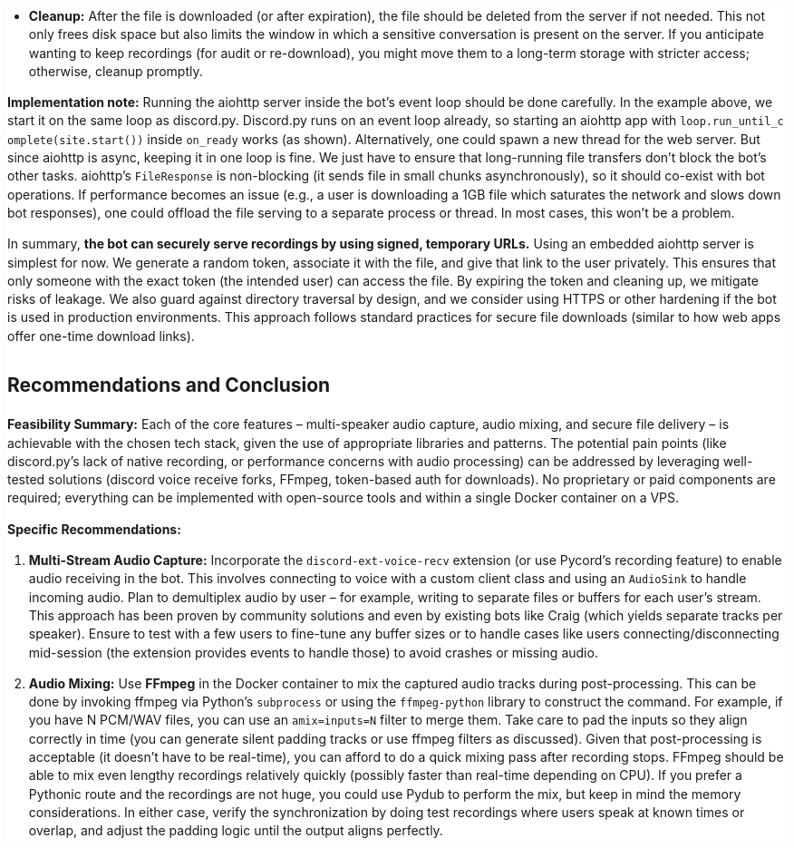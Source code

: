 * **Cleanup:** After the file is downloaded (or after expiration), the file should be deleted from the server if not needed. This not only frees disk space but also limits the window in which a sensitive conversation is present on the server. If you anticipate wanting to keep recordings (for audit or re-download), you might move them to a long-term storage with stricter access; otherwise, cleanup promptly.

**Implementation note:** Running the aiohttp server inside the bot’s event loop should be done carefully. In the example above, we start it on the same loop as discord.py. Discord.py runs on an event loop already, so starting an aiohttp app with `loop.run_until_complete(site.start())` inside `on_ready` works (as shown). Alternatively, one could spawn a new thread for the web server. But since aiohttp is async, keeping it in one loop is fine. We just have to ensure that long-running file transfers don’t block the bot’s other tasks. aiohttp’s `FileResponse` is non-blocking (it sends file in small chunks asynchronously), so it should co-exist with bot operations. If performance becomes an issue (e.g., a user is downloading a 1GB file which saturates the network and slows down bot responses), one could offload the file serving to a separate process or thread. In most cases, this won’t be a problem.

In summary, **the bot can securely serve recordings by using signed, temporary URLs.** Using an embedded aiohttp server is simplest for now. We generate a random token, associate it with the file, and give that link to the user privately. This ensures that only someone with the exact token (the intended user) can access the file. By expiring the token and cleaning up, we mitigate risks of leakage. We also guard against directory traversal by design, and we consider using HTTPS or other hardening if the bot is used in production environments. This approach follows standard practices for secure file downloads (similar to how web apps offer one-time download links).

## Recommendations and Conclusion

**Feasibility Summary:** Each of the core features – multi-speaker audio capture, audio mixing, and secure file delivery – is achievable with the chosen tech stack, given the use of appropriate libraries and patterns. The potential pain points (like discord.py’s lack of native recording, or performance concerns with audio processing) can be addressed by leveraging well-tested solutions (discord voice receive forks, FFmpeg, token-based auth for downloads). No proprietary or paid components are required; everything can be implemented with open-source tools and within a single Docker container on a VPS.

**Specific Recommendations:**

1. **Multi-Stream Audio Capture:** Incorporate the `discord-ext-voice-recv` extension (or use Pycord’s recording feature) to enable audio receiving in the bot. This involves connecting to voice with a custom client class and using an `AudioSink` to handle incoming audio. Plan to demultiplex audio by user – for example, writing to separate files or buffers for each user’s stream. This approach has been proven by community solutions and even by existing bots like Craig (which yields separate tracks per speaker). Ensure to test with a few users to fine-tune any buffer sizes or to handle cases like users connecting/disconnecting mid-session (the extension provides events to handle those) to avoid crashes or missing audio.

2. **Audio Mixing:** Use **FFmpeg** in the Docker container to mix the captured audio tracks during post-processing. This can be done by invoking ffmpeg via Python’s `subprocess` or using the `ffmpeg-python` library to construct the command. For example, if you have N PCM/WAV files, you can use an `amix=inputs=N` filter to merge them. Take care to pad the inputs so they align correctly in time (you can generate silent padding tracks or use ffmpeg filters as discussed). Given that post-processing is acceptable (it doesn’t have to be real-time), you can afford to do a quick mixing pass after recording stops. FFmpeg should be able to mix even lengthy recordings relatively quickly (possibly faster than real-time depending on CPU). If you prefer a Pythonic route and the recordings are not huge, you could use Pydub to perform the mix, but keep in mind the memory considerations. In either case, verify the synchronization by doing test recordings where users speak at known times or overlap, and adjust the padding logic until the output aligns perfectly.
